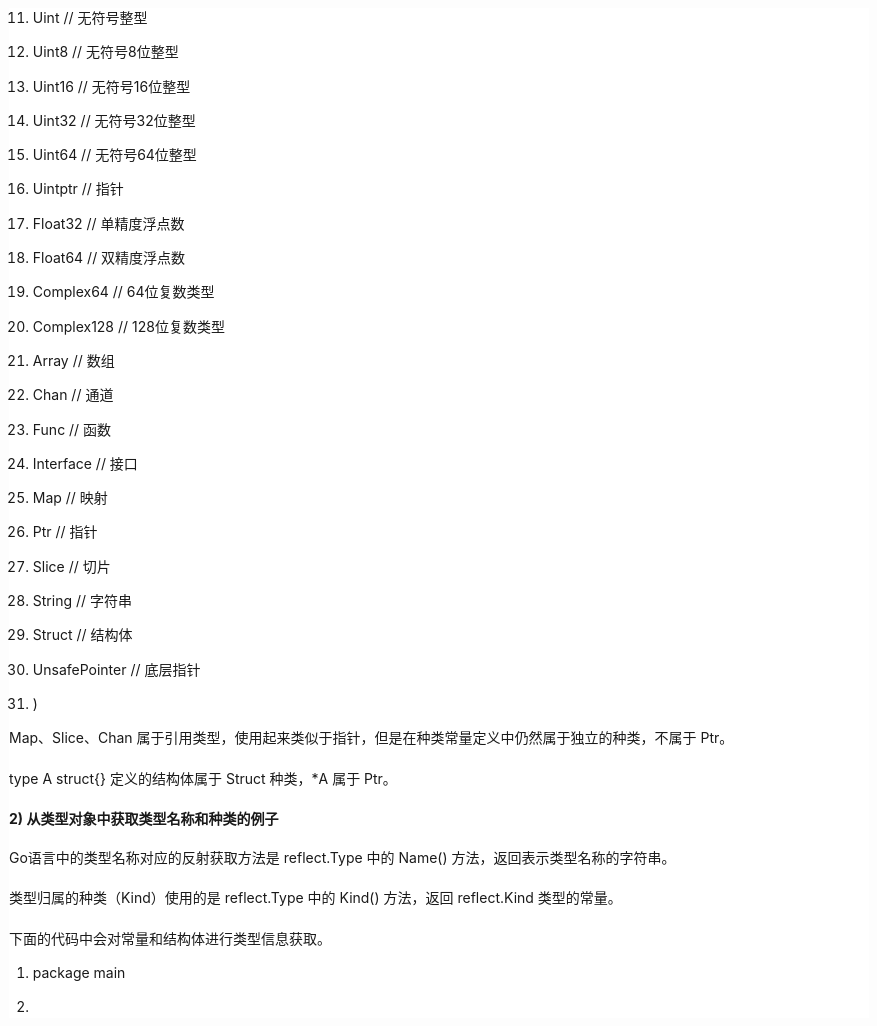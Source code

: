 11. Uint // 无符号整型

12. Uint8 // 无符号8位整型

13. Uint16 // 无符号16位整型

14. Uint32 // 无符号32位整型

15. Uint64 // 无符号64位整型

16. Uintptr // 指针

17. Float32 // 单精度浮点数

18. Float64 // 双精度浮点数

19. Complex64 // 64位复数类型

20. Complex128 // 128位复数类型

21. Array // 数组

22. Chan // 通道

23. Func // 函数

24. Interface // 接口

25. Map // 映射

26. Ptr // 指针

27. Slice // 切片

28. String // 字符串

29. Struct // 结构体

30. UnsafePointer // 底层指针

31. )

Map、Slice、Chan
属于引用类型，使用起来类似于指针，但是在种类常量定义中仍然属于独立的种类，不属于
Ptr。\
\
type A struct{} 定义的结构体属于 Struct 种类，\*A 属于 Ptr。

#### 2) 从类型对象中获取类型名称和种类的例子

Go语言中的类型名称对应的反射获取方法是 reflect.Type 中的 Name()
方法，返回表示类型名称的字符串。\
\
类型归属的种类（Kind）使用的是 reflect.Type 中的 Kind() 方法，返回
reflect.Kind 类型的常量。\
\
下面的代码中会对常量和结构体进行类型信息获取。

1.  package main

2.  
